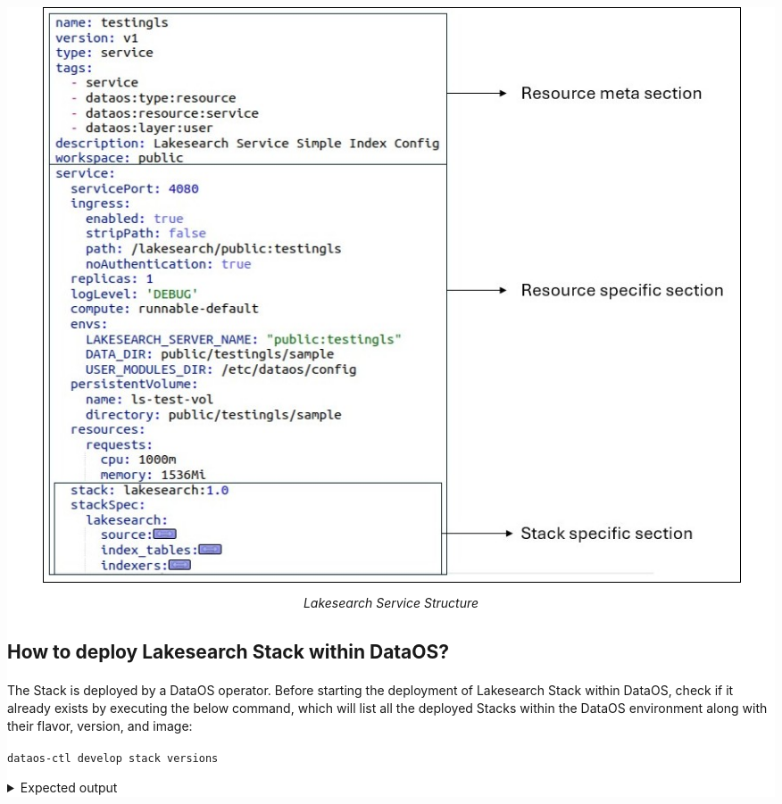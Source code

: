 <div style="text-align: center;">
  <figure>
    <img src="/resources/stacks/lakesearch/images/ls.jpg" alt="Lakesearch Service structure" style="border:1px solid black; width: 100%; height: auto;">
    <figcaption style="margin-top: 8px; font-style: italic;">Lakesearch Service Structure</figcaption>
  </figure>
</div>


## How to deploy Lakesearch Stack within DataOS?

The Stack is deployed by a DataOS operator. Before starting the deployment of Lakesearch Stack within DataOS, check if it already exists by executing the below command, which will list all the deployed Stacks within the DataOS environment along with their flavor, version, and image:

```bash
dataos-ctl develop stack versions 
```

<details><summary>Expected output</summary></details>
